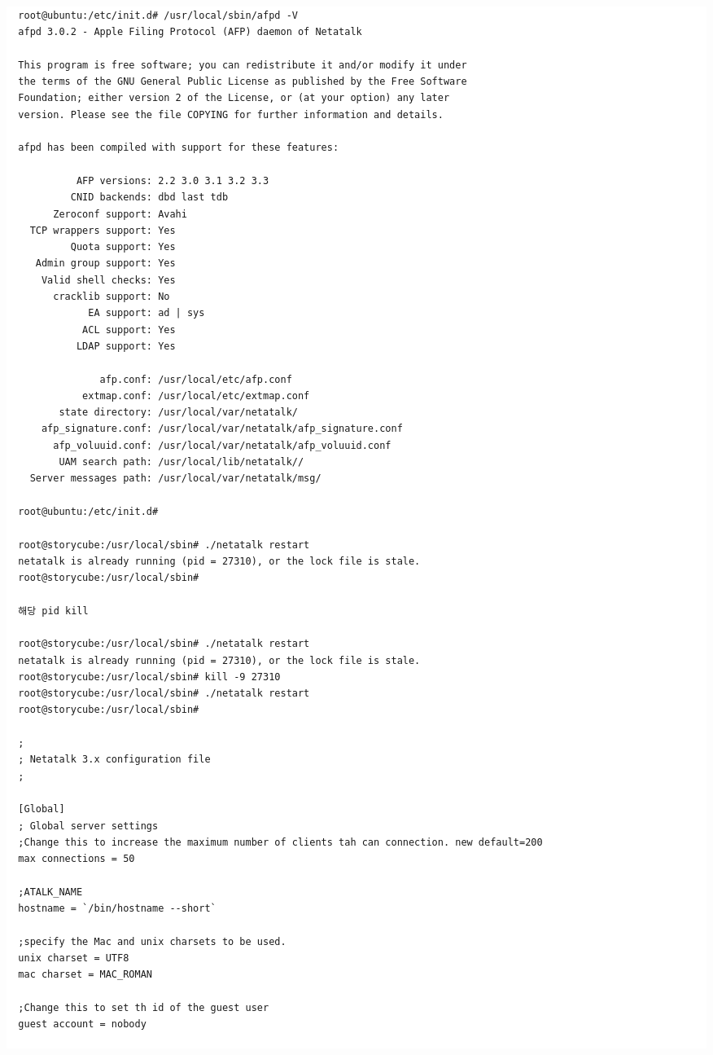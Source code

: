   ~~~
	root@ubuntu:/etc/init.d# /usr/local/sbin/afpd -V
	afpd 3.0.2 - Apple Filing Protocol (AFP) daemon of Netatalk
	
	This program is free software; you can redistribute it and/or modify it under
	the terms of the GNU General Public License as published by the Free Software
	Foundation; either version 2 of the License, or (at your option) any later
	version. Please see the file COPYING for further information and details.
	
	afpd has been compiled with support for these features:
	
	          AFP versions:	2.2 3.0 3.1 3.2 3.3
	         CNID backends:	dbd last tdb
	      Zeroconf support:	Avahi
	  TCP wrappers support:	Yes
	         Quota support:	Yes
	   Admin group support:	Yes
	    Valid shell checks:	Yes
	      cracklib support:	No
	            EA support:	ad | sys
	           ACL support:	Yes
	          LDAP support:	Yes
	
	              afp.conf:	/usr/local/etc/afp.conf
	           extmap.conf:	/usr/local/etc/extmap.conf
	       state directory:	/usr/local/var/netatalk/
	    afp_signature.conf:	/usr/local/var/netatalk/afp_signature.conf
	      afp_voluuid.conf:	/usr/local/var/netatalk/afp_voluuid.conf
	       UAM search path:	/usr/local/lib/netatalk//
	  Server messages path:	/usr/local/var/netatalk/msg/
	
	root@ubuntu:/etc/init.d#
	
	root@storycube:/usr/local/sbin# ./netatalk restart
	netatalk is already running (pid = 27310), or the lock file is stale.
	root@storycube:/usr/local/sbin#
	
	해당 pid kill
	
	root@storycube:/usr/local/sbin# ./netatalk restart
	netatalk is already running (pid = 27310), or the lock file is stale.
	root@storycube:/usr/local/sbin# kill -9 27310
	root@storycube:/usr/local/sbin# ./netatalk restart
	root@storycube:/usr/local/sbin#
	
	;
	; Netatalk 3.x configuration file
	;
	
	[Global]
	; Global server settings
	;Change this to increase the maximum number of clients tah can connection. new default=200
	max connections = 50
	
	;ATALK_NAME
	hostname = `/bin/hostname --short`
	
	;specify the Mac and unix charsets to be used.
	unix charset = UTF8
	mac charset = MAC_ROMAN
	
	;Change this to set th id of the guest user
	guest account = nobody
	
  ~~~